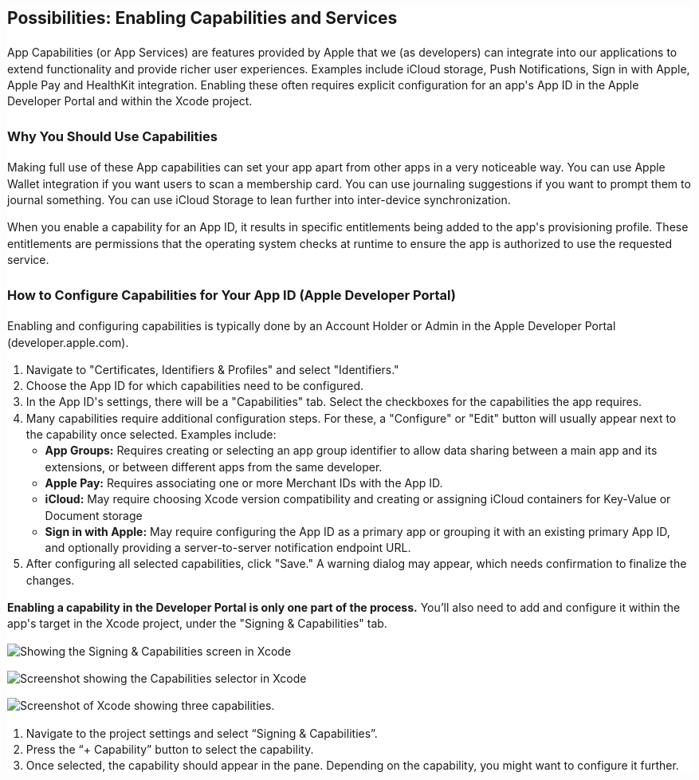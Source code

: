 
## Possibilities: Enabling Capabilities and Services

App Capabilities (or App Services) are features provided by Apple that we (as developers) can integrate into our applications to extend functionality and provide richer user experiences. Examples include iCloud storage, Push Notifications, Sign in with Apple, Apple Pay and HealthKit integration. Enabling these often requires explicit configuration for an app's App ID in the Apple Developer Portal and within the Xcode project.

### Why You Should Use Capabilities

Making full use of these App capabilities can set your app apart from other apps in a very noticeable way. You can use Apple Wallet integration if you want users to scan a membership card. You can use journaling suggestions if you want to prompt them to journal something. You can use iCloud Storage to lean further into inter-device synchronization.

When you enable a capability for an App ID, it results in specific entitlements being added to the app's provisioning profile. These entitlements are permissions that the operating system checks at runtime to ensure the app is authorized to use the requested service.

### How to Configure Capabilities for Your App ID (Apple Developer Portal)

Enabling and configuring capabilities is typically done by an Account Holder or Admin in the Apple Developer Portal (developer.apple.com).

1. Navigate to "Certificates, Identifiers & Profiles" and select "Identifiers."
2. Choose the App ID for which capabilities need to be configured.
3. In the App ID's settings, there will be a "Capabilities" tab. Select the checkboxes for the capabilities the app requires.
4. Many capabilities require additional configuration steps. For these, a "Configure" or "Edit" button will usually appear next to the capability once selected. Examples include:
    - **App Groups:** Requires creating or selecting an app group identifier to allow data sharing between a main app and its extensions, or between different apps from the same developer.
    - **Apple Pay:** Requires associating one or more Merchant IDs with the App ID.
    - **iCloud:** May require choosing Xcode version compatibility and creating or assigning iCloud containers for Key-Value or Document storage
    - **Sign in with Apple:** May require configuring the App ID as a primary app or grouping it with an existing primary App ID, and optionally providing a server-to-server notification endpoint URL.
5. After configuring all selected capabilities, click "Save." A warning dialog may appear, which needs confirmation to finalize the changes.

**Enabling a capability in the Developer Portal is only one part of the process.** You’ll also need to add and configure it within the app's target in the Xcode project, under the "Signing & Capabilities" tab.

![Showing the Signing & Capabilities screen in Xcode](https://cdn.hashnode.com/res/hashnode/image/upload/v1748480139418/6a4007b3-01bd-484a-865c-8c5e728e15e0.png)

![Screenshot showing the Capabilities selector in Xcode](https://cdn.hashnode.com/res/hashnode/image/upload/v1748480260906/e0dcec33-24ce-448b-91be-b79f5638e6fc.png)

![Screenshot of Xcode showing three capabilities. ](https://cdn.hashnode.com/res/hashnode/image/upload/v1748480340624/ac56896a-0fb0-4cb0-a3fc-c894a255794a.png)

1. Navigate to the project settings and select “Signing & Capabilities”.
2. Press the “+ Capability” button to select the capability.
3. Once selected, the capability should appear in the pane. Depending on the capability, you might want to configure it further.
